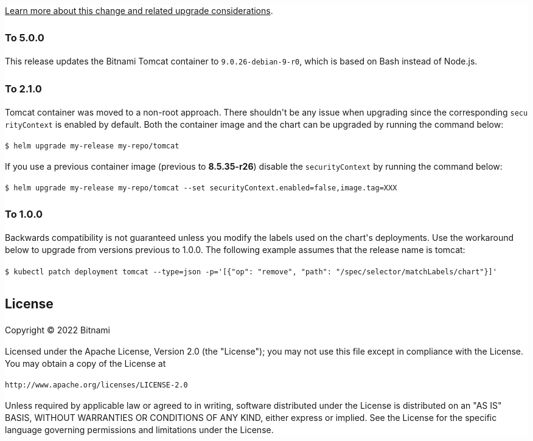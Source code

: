 [Learn more about this change and related upgrade considerations](https://docs.bitnami.com/kubernetes/infrastructure/tomcat/administration/upgrade-helm3/).

### To 5.0.0

This release updates the Bitnami Tomcat container to `9.0.26-debian-9-r0`, which is based on Bash instead of Node.js.

### To 2.1.0

Tomcat container was moved to a non-root approach. There shouldn't be any issue when upgrading since the corresponding `securityContext` is enabled by default. Both the container image and the chart can be upgraded by running the command below:

```
$ helm upgrade my-release my-repo/tomcat
```

If you use a previous container image (previous to **8.5.35-r26**) disable the `securityContext` by running the command below:

```
$ helm upgrade my-release my-repo/tomcat --set securityContext.enabled=false,image.tag=XXX
```

### To 1.0.0

Backwards compatibility is not guaranteed unless you modify the labels used on the chart's deployments.
Use the workaround below to upgrade from versions previous to 1.0.0. The following example assumes that the release name is tomcat:

```console
$ kubectl patch deployment tomcat --type=json -p='[{"op": "remove", "path": "/spec/selector/matchLabels/chart"}]'
```

## License

Copyright &copy; 2022 Bitnami

Licensed under the Apache License, Version 2.0 (the "License");
you may not use this file except in compliance with the License.
You may obtain a copy of the License at

    http://www.apache.org/licenses/LICENSE-2.0

Unless required by applicable law or agreed to in writing, software
distributed under the License is distributed on an "AS IS" BASIS,
WITHOUT WARRANTIES OR CONDITIONS OF ANY KIND, either express or implied.
See the License for the specific language governing permissions and
limitations under the License.